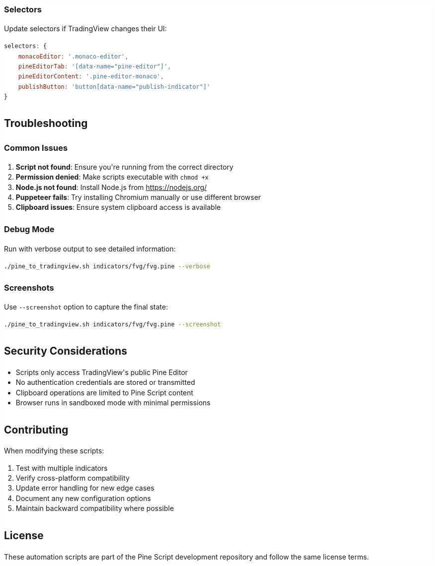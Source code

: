 ### Selectors
Update selectors if TradingView changes their UI:
```javascript
selectors: {
    monacoEditor: '.monaco-editor',
    pineEditorTab: '[data-name="pine-editor"]',
    pineEditorContent: '.pine-editor-monaco',
    publishButton: 'button[data-name="publish-indicator"]'
}
```

## Troubleshooting

### Common Issues

1. **Script not found**: Ensure you're running from the correct directory
2. **Permission denied**: Make scripts executable with `chmod +x`
3. **Node.js not found**: Install Node.js from https://nodejs.org/
4. **Puppeteer fails**: Try installing Chromium manually or use different browser
5. **Clipboard issues**: Ensure system clipboard access is available

### Debug Mode
Run with verbose output to see detailed information:
```bash
./pine_to_tradingview.sh indicators/fvg/fvg.pine --verbose
```

### Screenshots
Use `--screenshot` option to capture the final state:
```bash
./pine_to_tradingview.sh indicators/fvg/fvg.pine --screenshot
```

## Security Considerations

- Scripts only access TradingView's public Pine Editor
- No authentication credentials are stored or transmitted
- Clipboard operations are limited to Pine Script content
- Browser runs in sandboxed mode with minimal permissions

## Contributing

When modifying these scripts:
1. Test with multiple indicators
2. Verify cross-platform compatibility
3. Update error handling for new edge cases
4. Document any new configuration options
5. Maintain backward compatibility where possible

## License

These automation scripts are part of the Pine Script development repository and follow the same license terms.